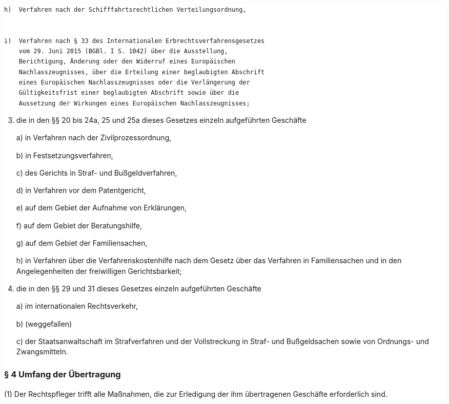 
    h)  Verfahren nach der Schifffahrtsrechtlichen Verteilungsordnung,


    i)  Verfahren nach § 33 des Internationalen Erbrechtsverfahrensgesetzes
        vom 29. Juni 2015 (BGBl. I S. 1042) über die Ausstellung,
        Berichtigung, Änderung oder den Widerruf eines Europäischen
        Nachlasszeugnisses, über die Erteilung einer beglaubigten Abschrift
        eines Europäischen Nachlasszeugnisses oder die Verlängerung der
        Gültigkeitsfrist einer beglaubigten Abschrift sowie über die
        Aussetzung der Wirkungen eines Europäischen Nachlasszeugnisses;





3.  die in den §§ 20 bis 24a, 25 und 25a dieses Gesetzes einzeln
    aufgeführten Geschäfte

    a)  in Verfahren nach der Zivilprozessordnung,


    b)  in Festsetzungsverfahren,


    c)  des Gerichts in Straf- und Bußgeldverfahren,


    d)  in Verfahren vor dem Patentgericht,


    e)  auf dem Gebiet der Aufnahme von Erklärungen,


    f)  auf dem Gebiet der Beratungshilfe,


    g)  auf dem Gebiet der Familiensachen,


    h)  in Verfahren über die Verfahrenskostenhilfe nach dem Gesetz über das
        Verfahren in Familiensachen und in den Angelegenheiten der
        freiwilligen Gerichtsbarkeit;





4.  die in den §§ 29 und 31 dieses Gesetzes einzeln aufgeführten Geschäfte

    a)  im internationalen Rechtsverkehr,


    b)  (weggefallen)


    c)  der Staatsanwaltschaft im Strafverfahren und der Vollstreckung in
        Straf- und Bußgeldsachen sowie von Ordnungs- und Zwangsmitteln.








### § 4 Umfang der Übertragung

(1) Der Rechtspfleger trifft alle Maßnahmen, die zur Erledigung der
ihm übertragenen Geschäfte erforderlich sind.
